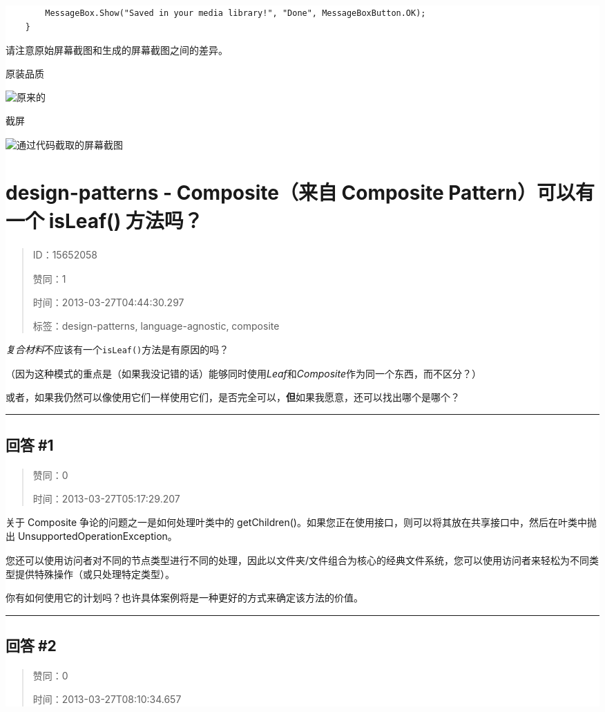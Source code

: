```
        MessageBox.Show("Saved in your media library!", "Done", MessageBoxButton.OK);
    } 
```

请注意原始屏幕截图和生成的屏幕截图之间的差异。

原装品质

![原来的](../Images/77244a279a8f71842430e553995e895b.png)

截屏

![通过代码截取的屏幕截图](../Images/74caccbcd7561131e09224ce00532cc5.png)

# design-patterns - Composite（来自 Composite Pattern）可以有一个 isLeaf() 方法吗？

> ID：15652058
> 
> 赞同：1
> 
> 时间：2013-03-27T04:44:30.297
> 
> 标签：design-patterns, language-agnostic, composite

*复合材料*不应该有一个`isLeaf()`方法是有原因的吗？

（因为这种模式的重点是（如果我没记错的话）能够同时使用*Leaf*和*Composite*作为同一个东西，而不区分？）

或者，如果我仍然可以像使用它们一样使用它们，是否完全可以，**但**如果我愿意，还可以找出哪个是哪个？

* * *

## 回答 #1

> 赞同：0
> 
> 时间：2013-03-27T05:17:29.207

关于 Composite 争论的问题之一是如何处理叶类中的 getChildren()。如果您正在使用接口，则可以将其放在共享接口中，然后在叶类中抛出 UnsupportedOperationException。

您还可以使用访问者对不同的节点类型进行不同的处理，因此以文件夹/文件组合为核心的经典文件系统，您可以使用访问者来轻松为不同类型提供特殊操作（或只处理特定类型）。

你有如何使用它的计划吗？也许具体案例将是一种更好的方式来确定该方法的价值。

* * *

## 回答 #2

> 赞同：0
> 
> 时间：2013-03-27T08:10:34.657
